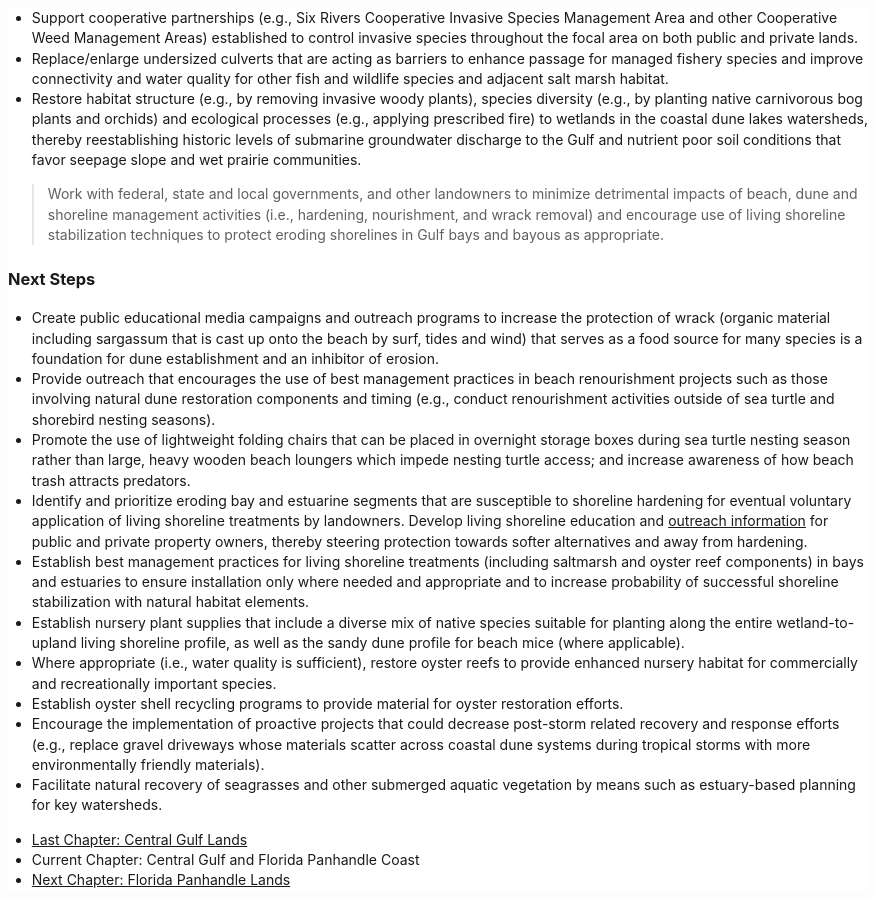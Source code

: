 *   Support cooperative partnerships (e.g., Six Rivers Cooperative Invasive Species Management Area and other Cooperative Weed Management Areas) established to control invasive species throughout the focal area on both public and private lands.
*   Replace/enlarge undersized culverts that are acting as barriers to enhance passage for managed fishery species and improve connectivity and water quality for other fish and wildlife species and adjacent salt marsh habitat.
*   Restore habitat structure (e.g., by removing invasive woody plants), species diversity (e.g., by planting native carnivorous bog plants and orchids) and ecological processes (e.g., applying prescribed fire) to wetlands in the coastal dune lakes watersheds, thereby reestablishing historic levels of submarine groundwater discharge to the Gulf and nutrient poor soil conditions that favor seepage slope and wet prairie communities.

> Work with federal, state and local governments, and other landowners to minimize detrimental impacts of beach, dune and shoreline management activities (i.e., hardening, nourishment, and wrack removal) and encourage use of living shoreline stabilization techniques to protect eroding shorelines in Gulf bays and bayous as appropriate.

### Next Steps

*   Create public educational media campaigns and outreach programs to increase the protection of wrack (organic material including sargassum that is cast up onto the beach by surf, tides and wind) that serves as a food source for many species is a foundation for dune establishment and an inhibitor of erosion.
*   Provide outreach that encourages the use of best management practices in beach renourishment projects such as those involving natural dune restoration components and timing (e.g., conduct renourishment activities outside of sea turtle and shorebird nesting seasons).
*   Promote the use of lightweight folding chairs that can be placed in overnight storage boxes during sea turtle nesting season rather than large, heavy wooden beach loungers which impede nesting turtle access; and increase awareness of how beach trash attracts predators.
*   Identify and prioritize eroding bay and estuarine segments that are susceptible to shoreline hardening for eventual voluntary application of living shoreline treatments by landowners. Develop living shoreline education and [outreach information](www.mobilebaynep.com/images/uploads/library/Living_Shorelines-10_30_14-Proof.pdf) for public and private property owners, thereby steering protection towards softer alternatives and away from hardening.
*   Establish best management practices for living shoreline treatments (including saltmarsh and oyster reef components) in bays and estuaries to ensure installation only where needed and appropriate and to increase probability of successful shoreline stabilization with natural habitat elements.
*   Establish nursery plant supplies that include a diverse mix of native species suitable for planting along the entire wetland-to-upland living shoreline profile, as well as the sandy dune profile for beach mice (where applicable).
*   Where appropriate (i.e., water quality is sufficient), restore oyster reefs to provide enhanced nursery habitat for commercially and recreationally important species.
*   Establish oyster shell recycling programs to provide material for oyster restoration efforts.
*   Encourage the implementation of proactive projects that could decrease post-storm related recovery and response efforts (e.g., replace gravel driveways whose materials scatter across coastal dune systems during tropical storms with more environmentally friendly materials).
*   Facilitate natural recovery of seagrasses and other submerged aquatic vegetation by means such as estuary-based planning for key watersheds.

<ul class="chapter-links">
  <li class="last-chapter"><a href="../central-gulf-coast-lands">Last Chapter: Central Gulf Lands</a></li>
  <li class="current-chapter"><span>Current Chapter: Central Gulf and Florida Panhandle Coast</span></li>
  <li class="next-chapter"><a href="../florida-panhandle-lands">Next Chapter: Florida Panhandle Lands</a></li>
</ul>
